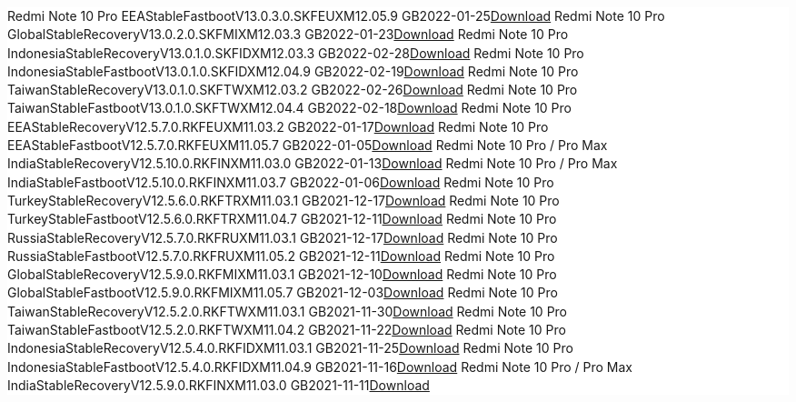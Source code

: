 <tr><td>Redmi Note 10 Pro EEA</td><td>Stable</td><td>Fastboot</td><td>V13.0.3.0.SKFEUXM</td><td>12.0</td><td>5.9 GB</td><td>2022-01-25</td><td><a href="/miui/sweet/stable/V13.0.3.0.SKFEUXM/">Download</a></td></tr>
<tr><td>Redmi Note 10 Pro Global</td><td>Stable</td><td>Recovery</td><td>V13.0.2.0.SKFMIXM</td><td>12.0</td><td>3.3 GB</td><td>2022-01-23</td><td><a href="/miui/sweet/stable/V13.0.2.0.SKFMIXM/">Download</a></td></tr>
<tr><td>Redmi Note 10 Pro Indonesia</td><td>Stable</td><td>Recovery</td><td>V13.0.1.0.SKFIDXM</td><td>12.0</td><td>3.3 GB</td><td>2022-02-28</td><td><a href="/miui/sweet/stable/V13.0.1.0.SKFIDXM/">Download</a></td></tr>
<tr><td>Redmi Note 10 Pro Indonesia</td><td>Stable</td><td>Fastboot</td><td>V13.0.1.0.SKFIDXM</td><td>12.0</td><td>4.9 GB</td><td>2022-02-19</td><td><a href="/miui/sweet/stable/V13.0.1.0.SKFIDXM/">Download</a></td></tr>
<tr><td>Redmi Note 10 Pro Taiwan</td><td>Stable</td><td>Recovery</td><td>V13.0.1.0.SKFTWXM</td><td>12.0</td><td>3.2 GB</td><td>2022-02-26</td><td><a href="/miui/sweet/stable/V13.0.1.0.SKFTWXM/">Download</a></td></tr>
<tr><td>Redmi Note 10 Pro Taiwan</td><td>Stable</td><td>Fastboot</td><td>V13.0.1.0.SKFTWXM</td><td>12.0</td><td>4.4 GB</td><td>2022-02-18</td><td><a href="/miui/sweet/stable/V13.0.1.0.SKFTWXM/">Download</a></td></tr>
<tr><td>Redmi Note 10 Pro EEA</td><td>Stable</td><td>Recovery</td><td>V12.5.7.0.RKFEUXM</td><td>11.0</td><td>3.2 GB</td><td>2022-01-17</td><td><a href="/miui/sweet/stable/V12.5.7.0.RKFEUXM/">Download</a></td></tr>
<tr><td>Redmi Note 10 Pro EEA</td><td>Stable</td><td>Fastboot</td><td>V12.5.7.0.RKFEUXM</td><td>11.0</td><td>5.7 GB</td><td>2022-01-05</td><td><a href="/miui/sweet/stable/V12.5.7.0.RKFEUXM/">Download</a></td></tr>
<tr><td>Redmi Note 10 Pro / Pro Max India</td><td>Stable</td><td>Recovery</td><td>V12.5.10.0.RKFINXM</td><td>11.0</td><td>3.0 GB</td><td>2022-01-13</td><td><a href="/miui/sweetin/stable/V12.5.10.0.RKFINXM/">Download</a></td></tr>
<tr><td>Redmi Note 10 Pro / Pro Max India</td><td>Stable</td><td>Fastboot</td><td>V12.5.10.0.RKFINXM</td><td>11.0</td><td>3.7 GB</td><td>2022-01-06</td><td><a href="/miui/sweetin/stable/V12.5.10.0.RKFINXM/">Download</a></td></tr>
<tr><td>Redmi Note 10 Pro Turkey</td><td>Stable</td><td>Recovery</td><td>V12.5.6.0.RKFTRXM</td><td>11.0</td><td>3.1 GB</td><td>2021-12-17</td><td><a href="/miui/sweet/stable/V12.5.6.0.RKFTRXM/">Download</a></td></tr>
<tr><td>Redmi Note 10 Pro Turkey</td><td>Stable</td><td>Fastboot</td><td>V12.5.6.0.RKFTRXM</td><td>11.0</td><td>4.7 GB</td><td>2021-12-11</td><td><a href="/miui/sweet/stable/V12.5.6.0.RKFTRXM/">Download</a></td></tr>
<tr><td>Redmi Note 10 Pro Russia</td><td>Stable</td><td>Recovery</td><td>V12.5.7.0.RKFRUXM</td><td>11.0</td><td>3.1 GB</td><td>2021-12-17</td><td><a href="/miui/sweet/stable/V12.5.7.0.RKFRUXM/">Download</a></td></tr>
<tr><td>Redmi Note 10 Pro Russia</td><td>Stable</td><td>Fastboot</td><td>V12.5.7.0.RKFRUXM</td><td>11.0</td><td>5.2 GB</td><td>2021-12-11</td><td><a href="/miui/sweet/stable/V12.5.7.0.RKFRUXM/">Download</a></td></tr>
<tr><td>Redmi Note 10 Pro Global</td><td>Stable</td><td>Recovery</td><td>V12.5.9.0.RKFMIXM</td><td>11.0</td><td>3.1 GB</td><td>2021-12-10</td><td><a href="/miui/sweet/stable/V12.5.9.0.RKFMIXM/">Download</a></td></tr>
<tr><td>Redmi Note 10 Pro Global</td><td>Stable</td><td>Fastboot</td><td>V12.5.9.0.RKFMIXM</td><td>11.0</td><td>5.7 GB</td><td>2021-12-03</td><td><a href="/miui/sweet/stable/V12.5.9.0.RKFMIXM/">Download</a></td></tr>
<tr><td>Redmi Note 10 Pro Taiwan</td><td>Stable</td><td>Recovery</td><td>V12.5.2.0.RKFTWXM</td><td>11.0</td><td>3.1 GB</td><td>2021-11-30</td><td><a href="/miui/sweet/stable/V12.5.2.0.RKFTWXM/">Download</a></td></tr>
<tr><td>Redmi Note 10 Pro Taiwan</td><td>Stable</td><td>Fastboot</td><td>V12.5.2.0.RKFTWXM</td><td>11.0</td><td>4.2 GB</td><td>2021-11-22</td><td><a href="/miui/sweet/stable/V12.5.2.0.RKFTWXM/">Download</a></td></tr>
<tr><td>Redmi Note 10 Pro Indonesia</td><td>Stable</td><td>Recovery</td><td>V12.5.4.0.RKFIDXM</td><td>11.0</td><td>3.1 GB</td><td>2021-11-25</td><td><a href="/miui/sweet/stable/V12.5.4.0.RKFIDXM/">Download</a></td></tr>
<tr><td>Redmi Note 10 Pro Indonesia</td><td>Stable</td><td>Fastboot</td><td>V12.5.4.0.RKFIDXM</td><td>11.0</td><td>4.9 GB</td><td>2021-11-16</td><td><a href="/miui/sweet/stable/V12.5.4.0.RKFIDXM/">Download</a></td></tr>
<tr><td>Redmi Note 10 Pro / Pro Max India</td><td>Stable</td><td>Recovery</td><td>V12.5.9.0.RKFINXM</td><td>11.0</td><td>3.0 GB</td><td>2021-11-11</td><td><a href="/miui/sweetin/stable/V12.5.9.0.RKFINXM/">Download</a></td></tr>